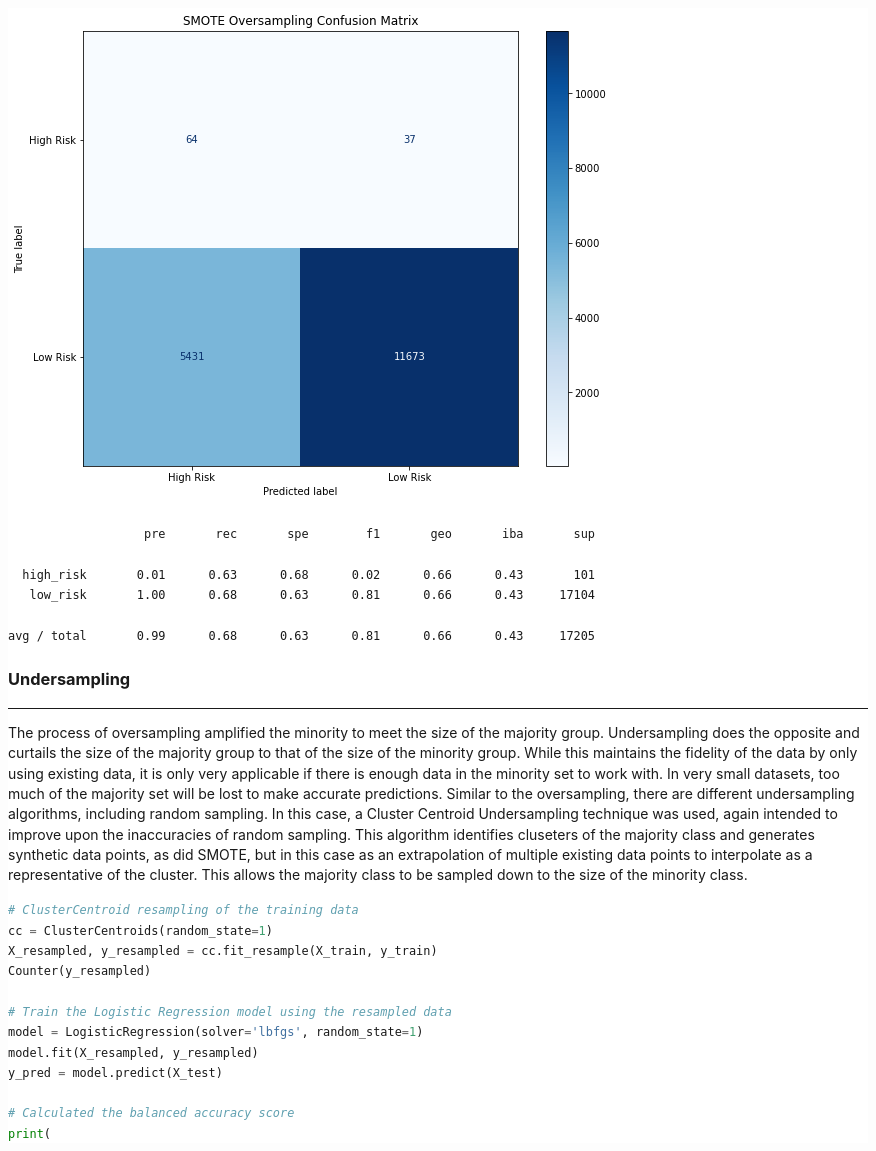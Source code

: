 ![png](credit_risk_report_files/credit_risk_report_4_1.png)
    


                       pre       rec       spe        f1       geo       iba       sup
    
      high_risk       0.01      0.63      0.68      0.02      0.66      0.43       101
       low_risk       1.00      0.68      0.63      0.81      0.66      0.43     17104
    
    avg / total       0.99      0.68      0.63      0.81      0.66      0.43     17205
    
    

### Undersampling
---

The process of oversampling amplified the minority to meet the size of the majority group. Undersampling does the opposite and curtails the size of the majority group to that of the size of the minority group. While this maintains the fidelity of the data by only using existing data, it is only very applicable if there is enough data in the minority set to work with. In very small datasets, too much of the majority set will be lost to make accurate predictions. Similar to the oversampling, there are different undersampling algorithms, including random sampling. In this case, a Cluster Centroid Undersampling technique was used, again intended to improve upon the inaccuracies of random sampling. This algorithm identifies cluseters of the majority class and generates synthetic data points, as did SMOTE, but in this case as an extrapolation of multiple existing data points to interpolate as a representative of the cluster. This allows the majority class to be sampled down to the size of the minority class. 


```python
# ClusterCentroid resampling of the training data 
cc = ClusterCentroids(random_state=1)
X_resampled, y_resampled = cc.fit_resample(X_train, y_train)
Counter(y_resampled)

# Train the Logistic Regression model using the resampled data
model = LogisticRegression(solver='lbfgs', random_state=1)
model.fit(X_resampled, y_resampled)
y_pred = model.predict(X_test)

# Calculated the balanced accuracy score
print(
```